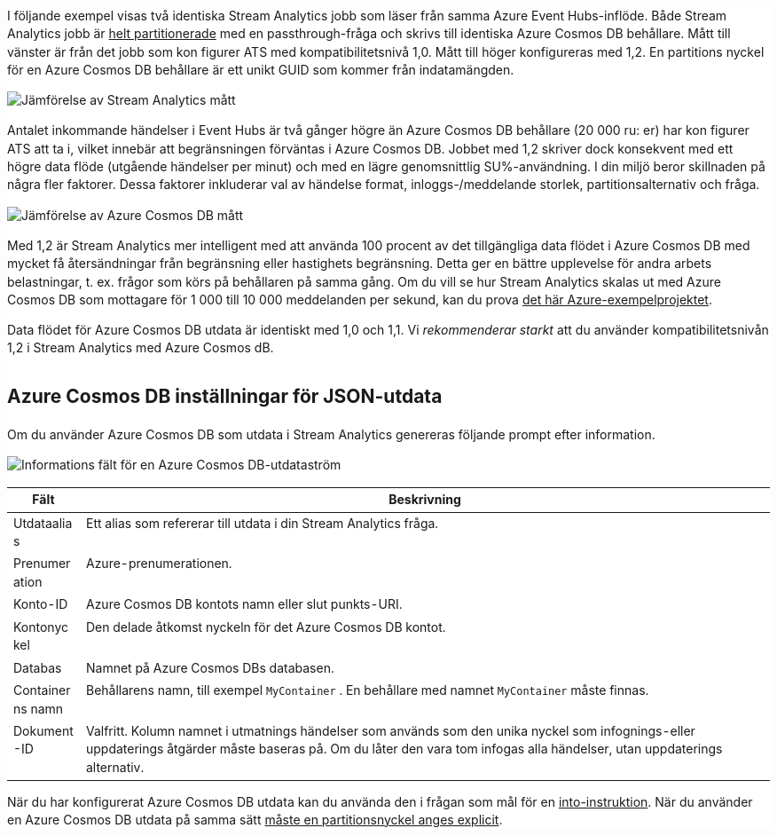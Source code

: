 I följande exempel visas två identiska Stream Analytics jobb som läser från samma Azure Event Hubs-inflöde. Både Stream Analytics jobb är [helt partitionerade](./stream-analytics-parallelization.md#embarrassingly-parallel-jobs) med en passthrough-fråga och skrivs till identiska Azure Cosmos DB behållare. Mått till vänster är från det jobb som kon figurer ATS med kompatibilitetsnivå 1,0. Mått till höger konfigureras med 1,2. En partitions nyckel för en Azure Cosmos DB behållare är ett unikt GUID som kommer från indatamängden.

![Jämförelse av Stream Analytics mått](media/stream-analytics-documentdb-output/stream-analytics-documentdb-output-3.png)

Antalet inkommande händelser i Event Hubs är två gånger högre än Azure Cosmos DB behållare (20 000 ru: er) har kon figurer ATS att ta i, vilket innebär att begränsningen förväntas i Azure Cosmos DB. Jobbet med 1,2 skriver dock konsekvent med ett högre data flöde (utgående händelser per minut) och med en lägre genomsnittlig SU%-användning. I din miljö beror skillnaden på några fler faktorer. Dessa faktorer inkluderar val av händelse format, inloggs-/meddelande storlek, partitionsalternativ och fråga.

![Jämförelse av Azure Cosmos DB mått](media/stream-analytics-documentdb-output/stream-analytics-documentdb-output-2.png)

Med 1,2 är Stream Analytics mer intelligent med att använda 100 procent av det tillgängliga data flödet i Azure Cosmos DB med mycket få återsändningar från begränsning eller hastighets begränsning. Detta ger en bättre upplevelse för andra arbets belastningar, t. ex. frågor som körs på behållaren på samma gång. Om du vill se hur Stream Analytics skalas ut med Azure Cosmos DB som mottagare för 1 000 till 10 000 meddelanden per sekund, kan du prova  [det här Azure-exempelprojektet](https://github.com/Azure-Samples/streaming-at-scale/tree/main/eventhubs-streamanalytics-cosmosdb).

Data flödet för Azure Cosmos DB utdata är identiskt med 1,0 och 1,1. Vi *rekommenderar starkt* att du använder kompatibilitetsnivån 1,2 i Stream Analytics med Azure Cosmos dB.

## <a name="azure-cosmos-db-settings-for-json-output"></a>Azure Cosmos DB inställningar för JSON-utdata

Om du använder Azure Cosmos DB som utdata i Stream Analytics genereras följande prompt efter information.

![Informations fält för en Azure Cosmos DB-utdataström](media/stream-analytics-documentdb-output/stream-analytics-documentdb-output-1.png)

|Fält           | Beskrivning|
|-------------   | -------------|
|Utdataalias    | Ett alias som refererar till utdata i din Stream Analytics fråga.|
|Prenumeration    | Azure-prenumerationen.|
|Konto-ID      | Azure Cosmos DB kontots namn eller slut punkts-URI.|
|Kontonyckel     | Den delade åtkomst nyckeln för det Azure Cosmos DB kontot.|
|Databas        | Namnet på Azure Cosmos DBs databasen.|
|Containerns namn | Behållarens namn, till exempel `MyContainer` . En behållare med namnet `MyContainer` måste finnas.  |
|Dokument-ID     | Valfritt. Kolumn namnet i utmatnings händelser som används som den unika nyckel som infognings-eller uppdaterings åtgärder måste baseras på. Om du låter den vara tom infogas alla händelser, utan uppdaterings alternativ.|

När du har konfigurerat Azure Cosmos DB utdata kan du använda den i frågan som mål för en [into-instruktion](/stream-analytics-query/into-azure-stream-analytics). När du använder en Azure Cosmos DB utdata på samma sätt [måste en partitionsnyckel anges explicit](./stream-analytics-parallelization.md#partitions-in-inputs-and-outputs). 
